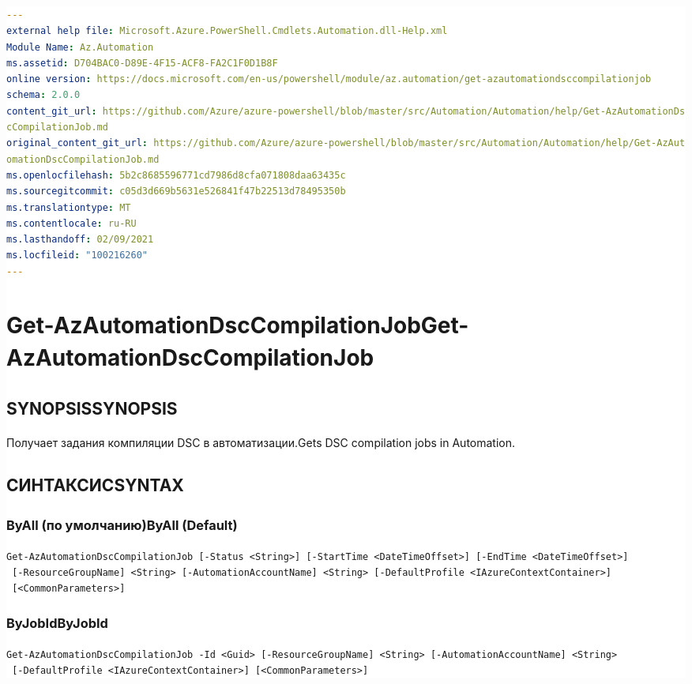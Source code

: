 ```yaml
---
external help file: Microsoft.Azure.PowerShell.Cmdlets.Automation.dll-Help.xml
Module Name: Az.Automation
ms.assetid: D704BAC0-D89E-4F15-ACF8-FA2C1F0D1B8F
online version: https://docs.microsoft.com/en-us/powershell/module/az.automation/get-azautomationdsccompilationjob
schema: 2.0.0
content_git_url: https://github.com/Azure/azure-powershell/blob/master/src/Automation/Automation/help/Get-AzAutomationDscCompilationJob.md
original_content_git_url: https://github.com/Azure/azure-powershell/blob/master/src/Automation/Automation/help/Get-AzAutomationDscCompilationJob.md
ms.openlocfilehash: 5b2c8685596771cd7986d8cfa071808daa63435c
ms.sourcegitcommit: c05d3d669b5631e526841f47b22513d78495350b
ms.translationtype: MT
ms.contentlocale: ru-RU
ms.lasthandoff: 02/09/2021
ms.locfileid: "100216260"
---
```

# <span data-ttu-id="78d9f-101">Get-AzAutomationDscCompilationJob</span><span class="sxs-lookup"><span data-stu-id="78d9f-101">Get-AzAutomationDscCompilationJob</span></span>

## <span data-ttu-id="78d9f-102">SYNOPSIS</span><span class="sxs-lookup"><span data-stu-id="78d9f-102">SYNOPSIS</span></span>
<span data-ttu-id="78d9f-103">Получает задания компиляции DSC в автоматизации.</span><span class="sxs-lookup"><span data-stu-id="78d9f-103">Gets DSC compilation jobs in Automation.</span></span>

## <span data-ttu-id="78d9f-104">СИНТАКСИС</span><span class="sxs-lookup"><span data-stu-id="78d9f-104">SYNTAX</span></span>

### <span data-ttu-id="78d9f-105">ByAll (по умолчанию)</span><span class="sxs-lookup"><span data-stu-id="78d9f-105">ByAll (Default)</span></span>
```
Get-AzAutomationDscCompilationJob [-Status <String>] [-StartTime <DateTimeOffset>] [-EndTime <DateTimeOffset>]
 [-ResourceGroupName] <String> [-AutomationAccountName] <String> [-DefaultProfile <IAzureContextContainer>]
 [<CommonParameters>]
```

### <span data-ttu-id="78d9f-106">ByJobId</span><span class="sxs-lookup"><span data-stu-id="78d9f-106">ByJobId</span></span>
```
Get-AzAutomationDscCompilationJob -Id <Guid> [-ResourceGroupName] <String> [-AutomationAccountName] <String>
 [-DefaultProfile <IAzureContextContainer>] [<CommonParameters>]
```
